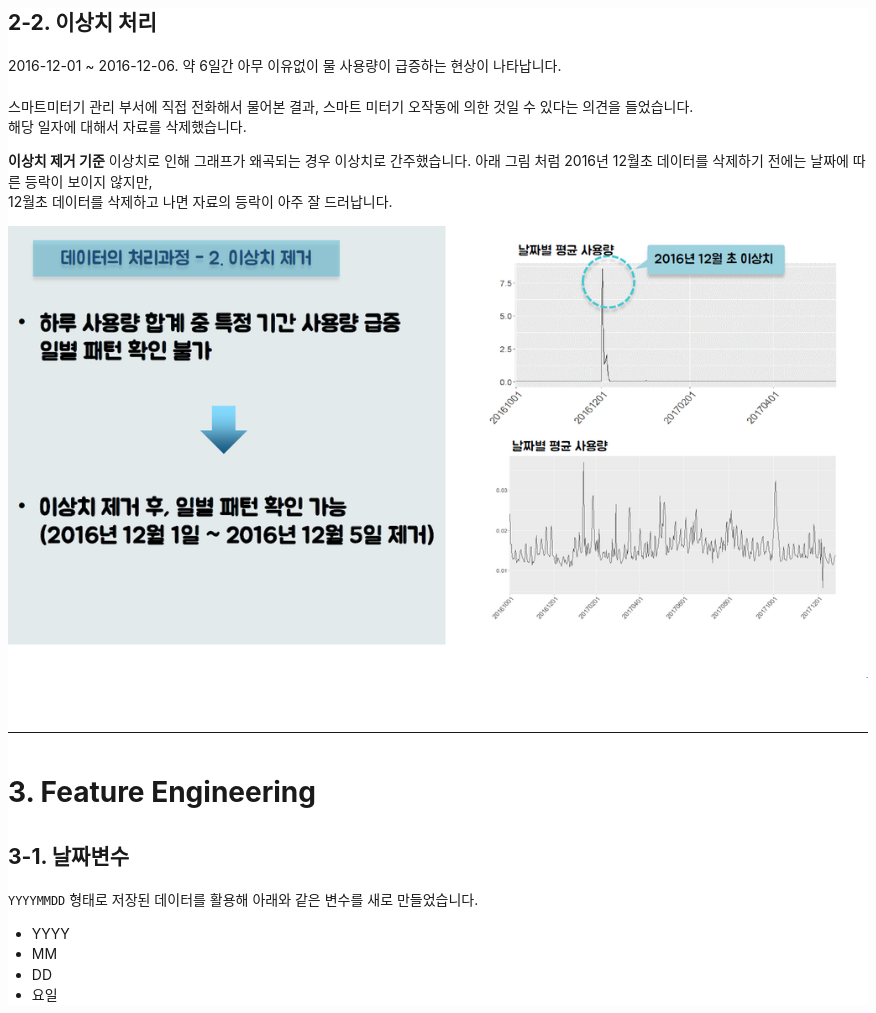 ## 2-2. 이상치 처리 
 
  2016-12-01 ~ 2016-12-06. 약 6일간 아무 이유없이 물 사용량이 급증하는 현상이 나타납니다.   <br>  
  스마트미터기 관리 부서에 직접 전화해서 물어본 결과, 스마트 미터기 오작동에 의한 것일 수 있다는 의견을 들었습니다. <br>
  해당 일자에 대해서 자료를 삭제했습니다. <br>


**이상치 제거 기준**
이상치로 인해 그래프가 왜곡되는 경우 이상치로 간주했습니다. 
아래 그림 처럼 2016년 12월초 데이터를 삭제하기 전에는 날짜에 따른 등락이 보이지 않지만, <br>
12월초 데이터를 삭제하고 나면 자료의 등락이 아주 잘 드러납니다.


![이상치 제거](images/outlier.png)



<br>

***

# 3. Feature Engineering

## 3-1. 날짜변수

`YYYYMMDD` 형태로 저장된 데이터를 활용해 아래와 같은 변수를 새로 만들었습니다. 

- YYYY
- MM
- DD
- 요일
